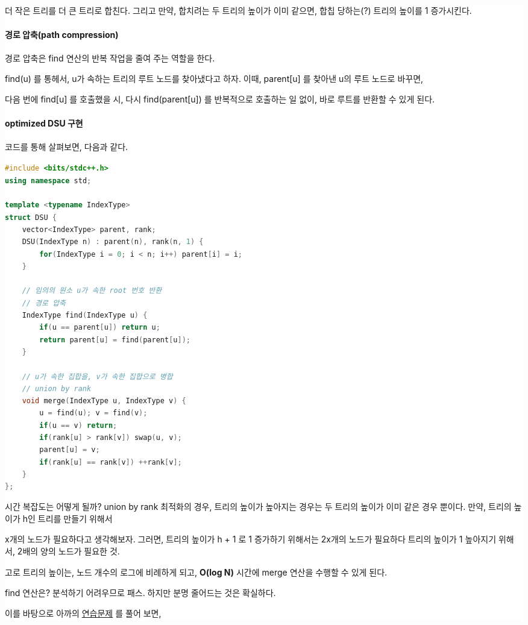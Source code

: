 더 작은 트리를 더 큰 트리로 합친다. 그리고 만약, 합치려는 두 트리의 높이가 이미 같으면, 합칩 당하는(?) 트리의 높이를 1 증가시킨다. 

#### 경로 압축(path compression)

경로 압축은 find 연산의 반복 작업을 줄여 주는 역할을 한다. 

find(u) 를 통헤서, u가 속하는 트리의 루트 노드를 찾아냈다고 하자. 이때, parent[u] 를 찾아낸 u의 루트 노드로 바꾸면, 

다음 번에 find[u] 를 호출했을 시, 다시 find(parent[u]) 를 반복적으로 호출하는 일 없이, 바로 루트를 반환할 수 있게 된다. 

#### optimized DSU 구현

코드를 통해 살펴보면, 다음과 같다. 

```cpp
#include <bits/stdc++.h>
using namespace std;

template <typename IndexType>
struct DSU {
    vector<IndexType> parent, rank;
    DSU(IndexType n) : parent(n), rank(n, 1) {
        for(IndexType i = 0; i < n; i++) parent[i] = i;
    }

    // 임의의 원소 u가 속한 root 번호 반환
    // 경로 압축
    IndexType find(IndexType u) {
        if(u == parent[u]) return u;
        return parent[u] = find(parent[u]);
    }

    // u가 속한 집합을, v가 속한 집합으로 병합
    // union by rank
    void merge(IndexType u, IndexType v) {
        u = find(u); v = find(v);
        if(u == v) return;
        if(rank[u] > rank[v]) swap(u, v);
        parent[u] = v;
        if(rank[u] == rank[v]) ++rank[v];
    }
};
```

시간 복잡도는 어떻게 될까? union by rank 최적화의 경우, 트리의 높이가 높아지는 경우는 두 트리의 높이가 이미 같은 경우 뿐이다. 만약, 트리의 높이가 h인 트리를 만들기 위해서

x개의 노드가 필요하다고 생각해보자. 그러면, 트리의 높이가 h + 1 로 1 증가하기 위해서는 2x개의 노드가 필요하다 트리의 높이가 1 높아지기 위해서, 2배의 양의 노드가 필요한 것.

고로 트리의 높이는, 노드 개수의 로그에 비례하게 되고, **O(log N)** 시간에 merge 연산을 수행할 수 있게 된다. 

find 연산은? 분석하기 어려우므로 패스. 하지만 분명 줄어드는 것은 확실하다. 

이를 바탕으로 아까의 [연습문제](https://codeforces.com/edu/course/2/lesson/7/1/practice/contest/289390/problem/A) 를 풀어 보면, 
